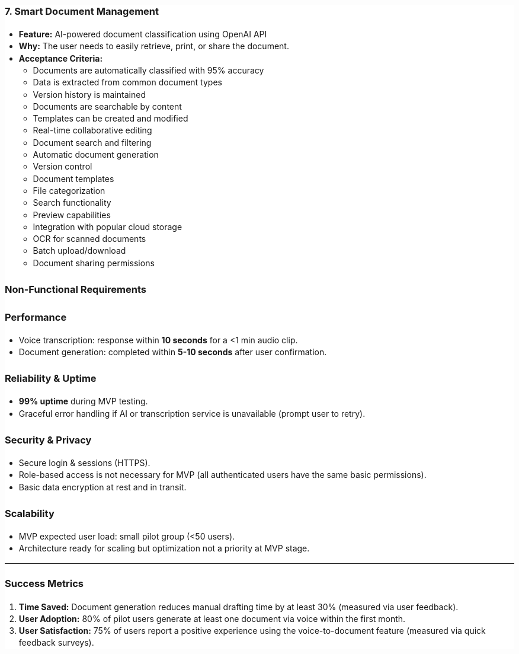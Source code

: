 ### 7. Smart Document Management

- **Feature:** AI-powered document classification using OpenAI API
- **Why:** The user needs to easily retrieve, print, or share the document.
- **Acceptance Criteria:**
  - Documents are automatically classified with 95% accuracy
  - Data is extracted from common document types
  - Version history is maintained
  - Documents are searchable by content
  - Templates can be created and modified
  - Real-time collaborative editing
  - Document search and filtering
  - Automatic document generation
  - Version control
  - Document templates
  - File categorization
  - Search functionality
  - Preview capabilities
  - Integration with popular cloud storage
  - OCR for scanned documents
  - Batch upload/download
  - Document sharing permissions

### Non-Functional Requirements

### Performance

- Voice transcription: response within **10 seconds** for a <1 min audio clip.
- Document generation: completed within **5-10 seconds** after user confirmation.

### Reliability & Uptime

- **99% uptime** during MVP testing.
- Graceful error handling if AI or transcription service is unavailable (prompt user to retry).

### Security & Privacy

- Secure login & sessions (HTTPS).
- Role-based access is not necessary for MVP (all authenticated users have the same basic permissions).
- Basic data encryption at rest and in transit.

### Scalability

- MVP expected user load: small pilot group (<50 users).
- Architecture ready for scaling but optimization not a priority at MVP stage.

---

### Success Metrics

1. **Time Saved:** Document generation reduces manual drafting time by at least 30% (measured via user feedback).
2. **User Adoption:** 80% of pilot users generate at least one document via voice within the first month.
3. **User Satisfaction:** 75% of users report a positive experience using the voice-to-document feature (measured via quick feedback surveys).
